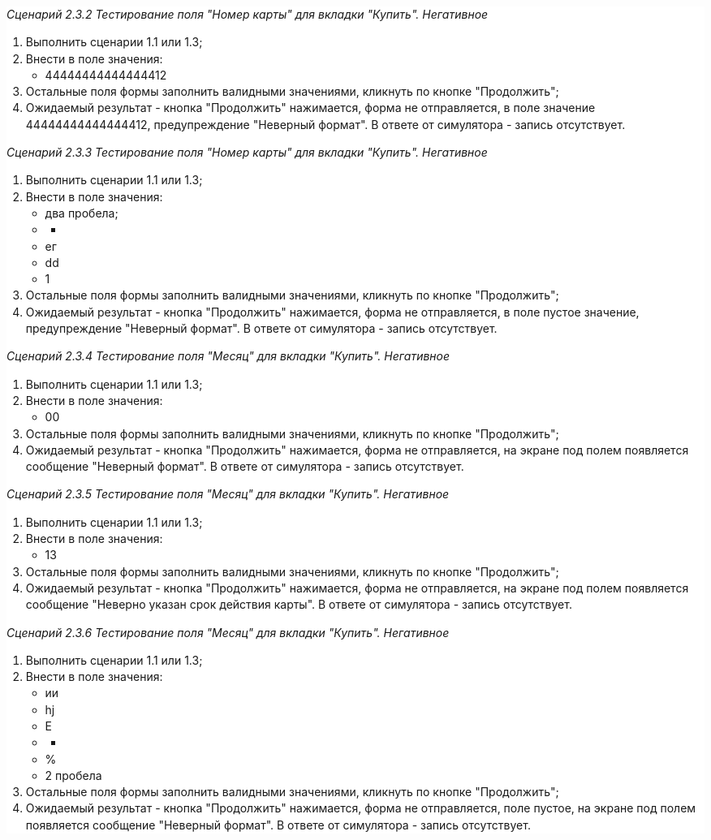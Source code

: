 _Сценарий 2.3.2 Тестирование поля "Номер карты" для вкладки "Купить". Негативное_
1. Выполнить сценарии 1.1 или 1.3;
2. Внести в поле значения:
   - 44444444444444412
3. Остальные поля формы заполнить валидными значениями, кликнуть по кнопке "Продолжить";
4. Ожидаемый результат - кнопка "Продолжить" нажимается, форма не отправляется, в поле значение 44444444444444412,
   предупреждение "Неверный формат". В ответе от симулятора - запись отсутствует.

_Сценарий 2.3.3 Тестирование поля "Номер карты" для вкладки "Купить". Негативное_
1. Выполнить сценарии 1.1 или 1.3;
2. Внести в поле значения:
   - два пробела;    
   - *
   - ег
   - dd
   - 1
3. Остальные поля формы заполнить валидными значениями, кликнуть по кнопке "Продолжить";
4. Ожидаемый результат - кнопка "Продолжить" нажимается, форма не отправляется, в поле пустое значение,
   предупреждение "Неверный формат". В ответе от симулятора - запись отсутствует.

_Сценарий 2.3.4 Тестирование поля "Месяц" для вкладки "Купить". Негативное_
1. Выполнить сценарии 1.1 или 1.3;
2. Внести в поле значения:
   - 00
3. Остальные поля формы заполнить валидными значениями, кликнуть по кнопке "Продолжить";
4. Ожидаемый результат - кнопка "Продолжить" нажимается, форма не отправляется, на экране под полем
   появляется сообщение "Неверный формат". В ответе от симулятора - запись отсутствует.

_Сценарий 2.3.5 Тестирование поля "Месяц" для вкладки "Купить". Негативное_
1. Выполнить сценарии 1.1 или 1.3;
2. Внести в поле значения:
   - 13
3. Остальные поля формы заполнить валидными значениями, кликнуть по кнопке "Продолжить";
4. Ожидаемый результат - кнопка "Продолжить" нажимается, форма не отправляется, на экране под полем 
   появляется сообщение "Неверно указан срок действия карты". В ответе от симулятора - запись отсутствует.

_Сценарий 2.3.6 Тестирование поля "Месяц" для вкладки "Купить". Негативное_
1. Выполнить сценарии 1.1 или 1.3;
2. Внести в поле значения:
   - ии
   - hj
   - Е
   - *
   - %
    - 2 пробела
3. Остальные поля формы заполнить валидными значениями, кликнуть по кнопке "Продолжить";
4. Ожидаемый результат - кнопка "Продолжить" нажимается, форма не отправляется, поле пустое, на экране 
   под полем появляется сообщение "Неверный формат". В ответе от симулятора - запись отсутствует.
